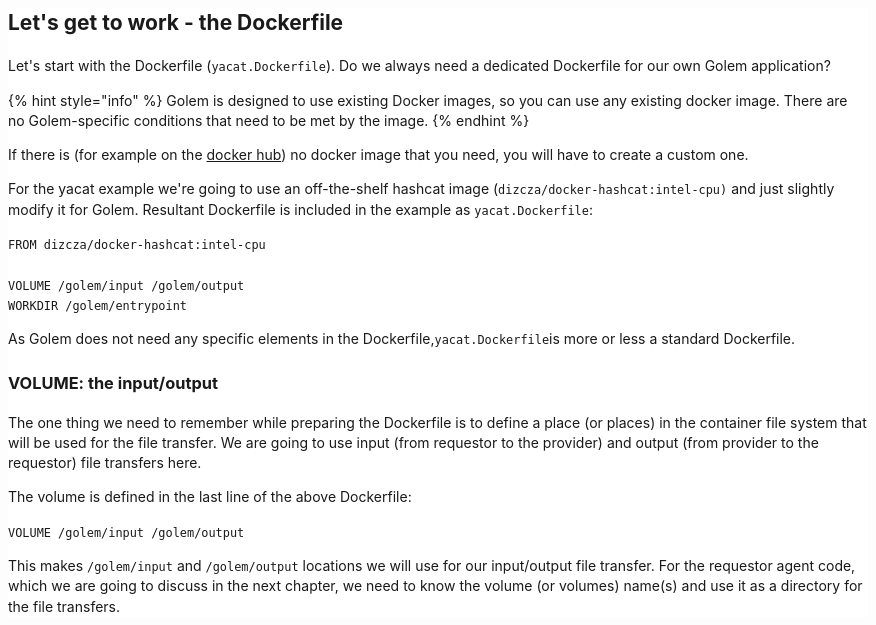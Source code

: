 ## Let's get to work - the Dockerfile

Let's start with the Dockerfile \(`yacat.Dockerfile`\). Do we always need a dedicated Dockerfile for our own Golem application?

{% hint style="info" %}
Golem is designed to use existing Docker images, so you can use any existing docker image. There are no Golem-specific conditions that need to be met by the image.
{% endhint %}

If there is \(for example on the [docker hub](https://hub.docker.com/)\) no docker image that you need, you will have to create a custom one.

For the yacat example we're going to use an off-the-shelf hashcat image \(`dizcza/docker-hashcat:intel-cpu)` and just slightly modify it for Golem. Resultant Dockerfile is included in the example as `yacat.Dockerfile`:

```text
FROM dizcza/docker-hashcat:intel-cpu

VOLUME /golem/input /golem/output
WORKDIR /golem/entrypoint

```

As Golem does not need any specific elements in the Dockerfile,`yacat.Dockerfile`is more or less a standard Dockerfile.

### VOLUME: the input/output

The one thing we need to remember while preparing the Dockerfile is to define a place \(or places\) in the container file system that will be used for the file transfer. We are going to use input \(from requestor to the provider\) and output \(from provider to the requestor\) file transfers here.

The volume is defined in the last line of the above Dockerfile:

```text
VOLUME /golem/input /golem/output
```

This makes `/golem/input` and `/golem/output` locations we will use for our input/output file transfer. For the requestor agent code, which we are going to discuss in the next chapter, we need to know the volume \(or volumes\) name\(s\) and use it as a directory for the file transfers.
